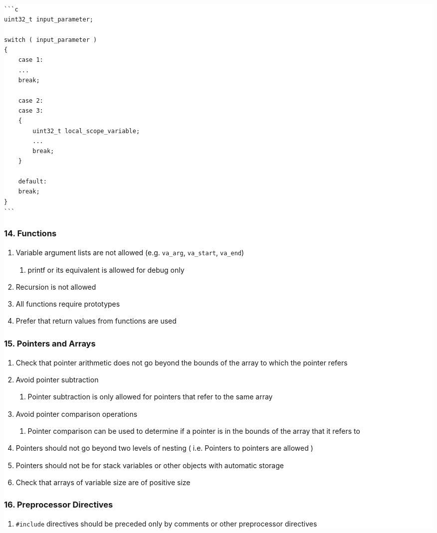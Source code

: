 	```c
	uint32_t input_parameter;

	switch ( input_parameter )
	{
	    case 1:
	    ...
	    break;

	    case 2:
	    case 3:
	    {
	        uint32_t local_scope_variable;
	        ...
	        break;
	    }

	    default:
	    break;
	}
	```

### 14. Functions

1. Variable argument lists are not allowed (e.g. `va_arg`, `va_start`, `va_end`)

   1. printf or its equivalent is allowed for debug only

2. Recursion is not allowed

3. All functions require prototypes

4. Prefer that return values from functions are used

### 15. Pointers and Arrays

1. Check that pointer arithmetic does not go beyond the bounds of the array to which the pointer refers

2. Avoid pointer subtraction

   1. Pointer subtraction is only allowed for pointers that refer to the same array

3. Avoid pointer comparison operations

   1. Pointer comparison can be used to determine if a pointer is in the bounds of the array that it refers to

4. Pointers should not go beyond two levels of nesting ( i.e. Pointers to pointers are allowed )

5. Pointers should not be for stack variables or other objects with automatic storage

6. Check that arrays of variable size are of positive size

### 16. Preprocessor Directives

1. `#include` directives should be preceded only by comments or other preprocessor directives
